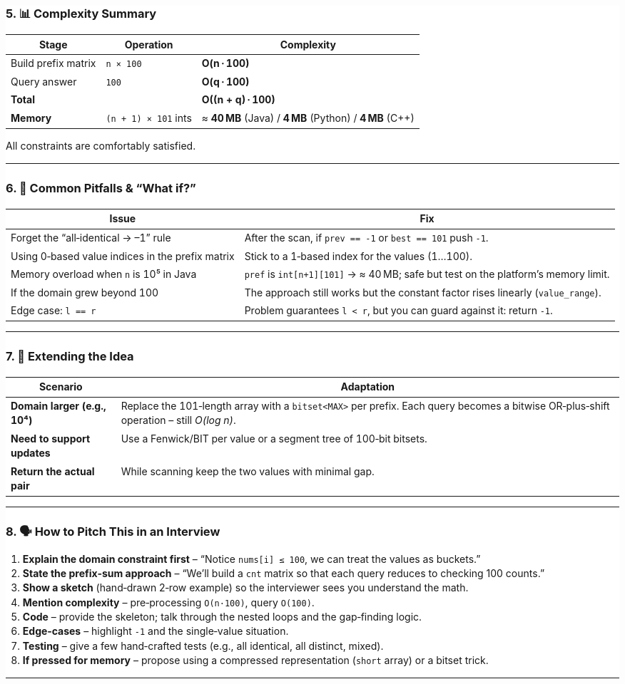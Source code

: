
### 5. 📊 Complexity Summary

| Stage | Operation | Complexity |
|-------|-----------|------------|
| Build prefix matrix | `n × 100` | **O(n · 100)** |
| Query answer | `100` | **O(q · 100)** |
| **Total** | | **O((n + q) · 100)** |
| **Memory** | `(n + 1) × 101` ints | ≈ **40 MB** (Java) / **4 MB** (Python) / **4 MB** (C++) |

All constraints are comfortably satisfied.

---

### 6. 🚧 Common Pitfalls & “What if?”  

| Issue | Fix |
|-------|-----|
| Forget the “all‑identical → –1” rule | After the scan, if `prev == -1` or `best == 101` push `-1`. |
| Using 0‑based value indices in the prefix matrix | Stick to a 1‑based index for the values (1…100). |
| Memory overload when `n` is 10⁵ in Java | `pref` is `int[n+1][101]` → ≈ 40 MB; safe but test on the platform’s memory limit. |
| If the domain grew beyond 100 | The approach still works but the constant factor rises linearly (`value_range`). |
| Edge case: `l == r` | Problem guarantees `l < r`, but you can guard against it: return `-1`. |

---

### 7. 🔗 Extending the Idea  

| Scenario | Adaptation |
|----------|------------|
| **Domain larger (e.g., 10⁴)** | Replace the 101‑length array with a `bitset<MAX>` per prefix. Each query becomes a bitwise OR‑plus‑shift operation – still *O(log n)*. |
| **Need to support updates** | Use a Fenwick/BIT per value or a segment tree of 100‑bit bitsets. |
| **Return the actual pair** | While scanning keep the two values with minimal gap. |

---

### 8. 🗣️ How to Pitch This in an Interview  

1. **Explain the domain constraint first** – “Notice `nums[i] ≤ 100`, we can treat the values as buckets.”  
2. **State the prefix‑sum approach** – “We’ll build a `cnt` matrix so that each query reduces to checking 100 counts.”  
3. **Show a sketch** (hand‑drawn 2‑row example) so the interviewer sees you understand the math.  
4. **Mention complexity** – pre‑processing `O(n·100)`, query `O(100)`.  
5. **Code** – provide the skeleton; talk through the nested loops and the gap‑finding logic.  
6. **Edge‑cases** – highlight `-1` and the single‑value situation.  
7. **Testing** – give a few hand‑crafted tests (e.g., all identical, all distinct, mixed).  
8. **If pressed for memory** – propose using a compressed representation (`short` array) or a bitset trick.

---